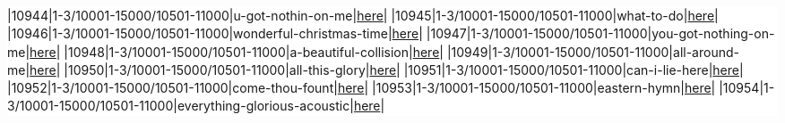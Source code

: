 |10944|1-3/10001-15000/10501-11000|u-got-nothin-on-me|[here](https://cdn.jsdelivr.net/gh/guitarchord/cp1-3/10001-15000/10501-11000/u-got-nothin-on-me.webp)|
|10945|1-3/10001-15000/10501-11000|what-to-do|[here](https://cdn.jsdelivr.net/gh/guitarchord/cp1-3/10001-15000/10501-11000/what-to-do.webp)|
|10946|1-3/10001-15000/10501-11000|wonderful-christmas-time|[here](https://cdn.jsdelivr.net/gh/guitarchord/cp1-3/10001-15000/10501-11000/wonderful-christmas-time.webp)|
|10947|1-3/10001-15000/10501-11000|you-got-nothing-on-me|[here](https://cdn.jsdelivr.net/gh/guitarchord/cp1-3/10001-15000/10501-11000/you-got-nothing-on-me.webp)|
|10948|1-3/10001-15000/10501-11000|a-beautiful-collision|[here](https://cdn.jsdelivr.net/gh/guitarchord/cp1-3/10001-15000/10501-11000/a-beautiful-collision.webp)|
|10949|1-3/10001-15000/10501-11000|all-around-me|[here](https://cdn.jsdelivr.net/gh/guitarchord/cp1-3/10001-15000/10501-11000/all-around-me.webp)|
|10950|1-3/10001-15000/10501-11000|all-this-glory|[here](https://cdn.jsdelivr.net/gh/guitarchord/cp1-3/10001-15000/10501-11000/all-this-glory.webp)|
|10951|1-3/10001-15000/10501-11000|can-i-lie-here|[here](https://cdn.jsdelivr.net/gh/guitarchord/cp1-3/10001-15000/10501-11000/can-i-lie-here.webp)|
|10952|1-3/10001-15000/10501-11000|come-thou-fount|[here](https://cdn.jsdelivr.net/gh/guitarchord/cp1-3/10001-15000/10501-11000/come-thou-fount.webp)|
|10953|1-3/10001-15000/10501-11000|eastern-hymn|[here](https://cdn.jsdelivr.net/gh/guitarchord/cp1-3/10001-15000/10501-11000/eastern-hymn.webp)|
|10954|1-3/10001-15000/10501-11000|everything-glorious-acoustic|[here](https://cdn.jsdelivr.net/gh/guitarchord/cp1-3/10001-15000/10501-11000/everything-glorious-acoustic.webp)|
